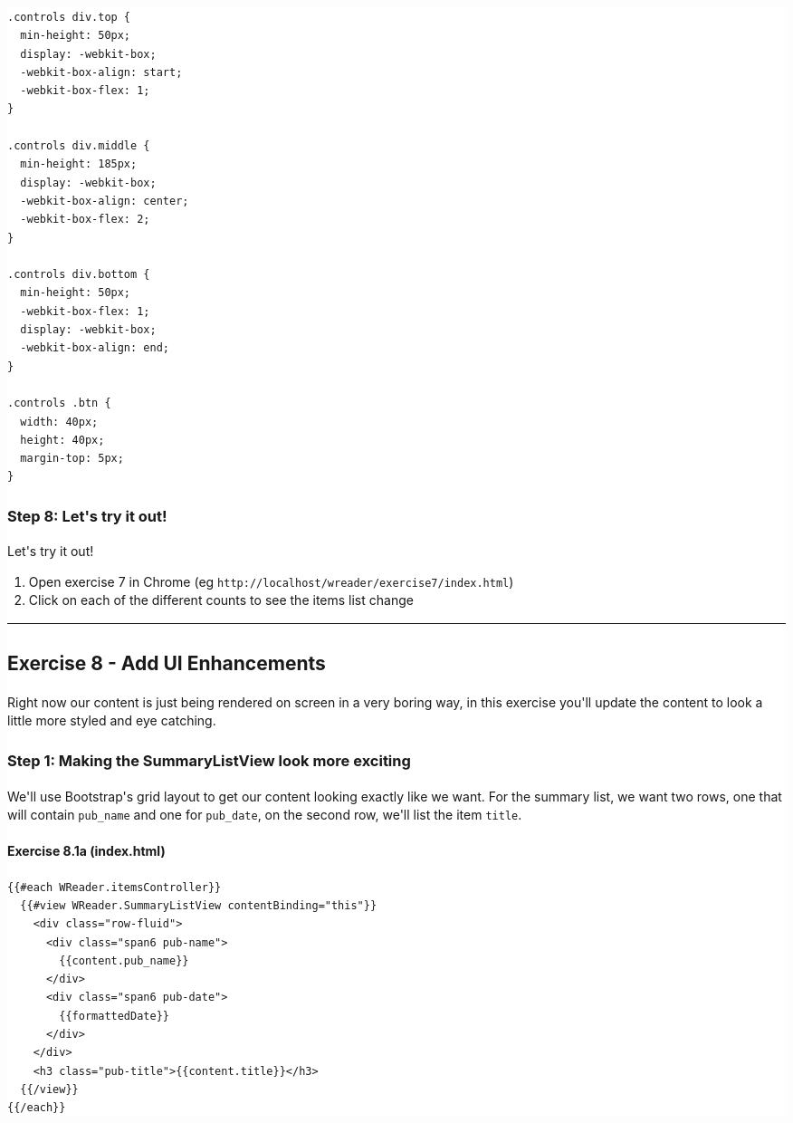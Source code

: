    .controls div.top {
      min-height: 50px;
      display: -webkit-box;
      -webkit-box-align: start;
      -webkit-box-flex: 1;
    }

    .controls div.middle {
      min-height: 185px;
      display: -webkit-box;
      -webkit-box-align: center;
      -webkit-box-flex: 2;
    }

    .controls div.bottom {
      min-height: 50px;
      -webkit-box-flex: 1;
      display: -webkit-box;
      -webkit-box-align: end;
    }

    .controls .btn {
      width: 40px;
      height: 40px;
      margin-top: 5px;
    }

### Step 8: Let's try it out!
Let's try it out!

1. Open exercise 7 in Chrome (eg `http://localhost/wreader/exercise7/index.html`)
2. Click on each of the different counts to see the items list change

***


Exercise 8 - Add UI Enhancements
--------------------------------
Right now our content is just being rendered on screen in a very boring way, in this exercise you'll update the content to look a little more styled and eye catching.

### Step 1: Making the SummaryListView look more exciting
We'll use Bootstrap's grid layout to get our content looking exactly like we want.  For the summary list, we want two rows, one that will contain `pub_name` and one for `pub_date`, on the second row, we'll list the item `title`.

#### Exercise 8.1a (index.html)
    {{#each WReader.itemsController}}
      {{#view WReader.SummaryListView contentBinding="this"}}
        <div class="row-fluid">
          <div class="span6 pub-name">
            {{content.pub_name}}
          </div>
          <div class="span6 pub-date">
            {{formattedDate}}
          </div>
        </div>
        <h3 class="pub-title">{{content.title}}</h3>
      {{/view}}
    {{/each}}
